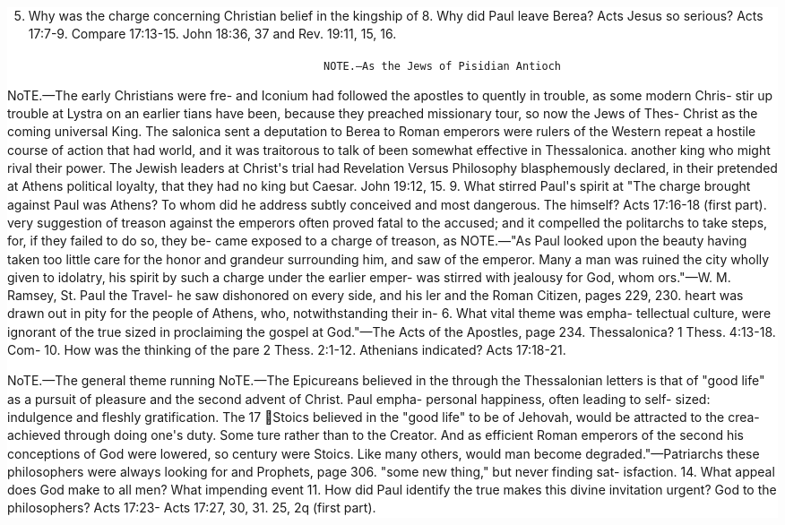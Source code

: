 
  5. Why was the charge concerning
Christian belief in the kingship of                    8. Why did Paul leave Berea? Acts
Jesus so serious? Acts 17:7-9. Compare               17:13-15.
John 18:36, 37 and Rev. 19:11, 15, 16.


                                                       NOTE.—As the Jews of Pisidian Antioch
  NoTE.—The early Christians were fre-               and Iconium had followed the apostles to
quently in trouble, as some modern Chris-            stir up trouble at Lystra on an earlier
tians have been, because they preached               missionary tour, so now the Jews of Thes-
Christ as the coming universal King. The             salonica sent a deputation to Berea to
Roman emperors were rulers of the Western            repeat a hostile course of action that had
world, and it was traitorous to talk of              been somewhat effective in Thessalonica.
another king who might rival their power.
The Jewish leaders at Christ's trial had                Revelation Versus Philosophy
blasphemously declared, in their pretended                       at Athens
political loyalty, that they had no king but
Caesar. John 19:12, 15.                                9. What stirred Paul's spirit at
  "The charge brought against Paul was               Athens? To whom did he address
subtly conceived and most dangerous. The             himself? Acts 17:16-18 (first part).
very suggestion of treason against the
emperors often proved fatal to the accused;
and it compelled the politarchs to take
steps, for, if they failed to do so, they be-
came exposed to a charge of treason, as                NOTE.—"As Paul looked upon the beauty
having taken too little care for the honor           and grandeur surrounding him, and saw
of the emperor. Many a man was ruined                the city wholly given to idolatry, his spirit
by such a charge under the earlier emper-            was stirred with jealousy for God, whom
ors."—W. M. Ramsey, St. Paul the Travel-             he saw dishonored on every side, and his
ler and the Roman Citizen, pages 229, 230.           heart was drawn out in pity for the people
                                                     of Athens, who, notwithstanding their in-
  6. What vital theme was empha-                     tellectual culture, were ignorant of the true
sized in proclaiming the gospel at                   God."—The Acts of the Apostles, page 234.
Thessalonica? 1 Thess. 4:13-18. Com-                   10. How was the thinking of the
pare 2 Thess. 2:1-12.                                Athenians indicated? Acts 17:18-21.



  NoTE.—The general theme running                      NoTE.—The Epicureans believed in the
through the Thessalonian letters is that of          "good life" as a pursuit of pleasure and
the second advent of Christ. Paul empha-             personal happiness, often leading to self-
sized:                                               indulgence and fleshly gratification. The
                                                17
Stoics believed in the "good life" to be             of Jehovah, would be attracted to the crea-
achieved through doing one's duty. Some              ture rather than to the Creator. And as
efficient Roman emperors of the second               his conceptions of God were lowered, so
century were Stoics. Like many others,               would man become degraded."—Patriarchs
these philosophers were always looking for           and Prophets, page 306.
"some new thing," but never finding sat-
isfaction.                                             14. What appeal does God make
                                                     to all men? What impending event
  11. How did Paul identify the true                 makes this divine invitation urgent?
God to the philosophers? Acts 17:23-                 Acts 17:27, 30, 31.
25, 2q (first part).
